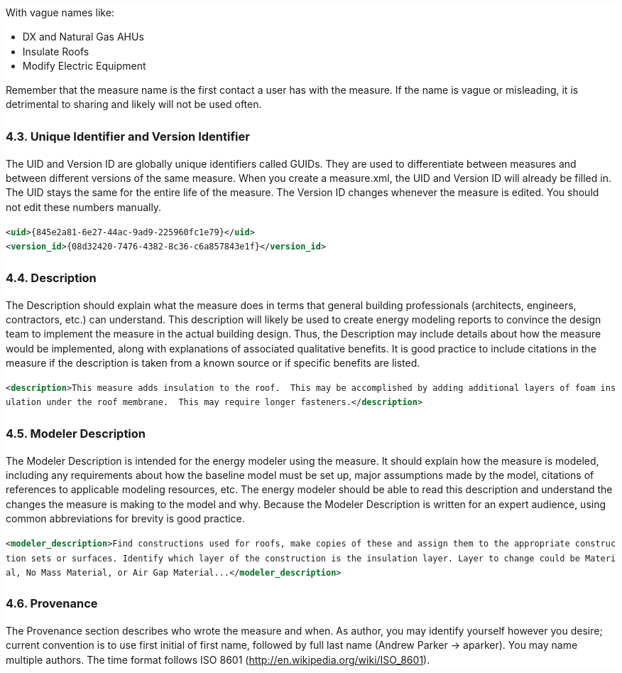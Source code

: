 With vague names like:

- DX and Natural Gas AHUs
- Insulate Roofs
- Modify Electric Equipment

Remember that the measure name is the first contact a user has with the measure.  If the name is vague or misleading, it is detrimental to sharing and likely will not be used often.

### 4.3. Unique Identifier and Version Identifier
The UID and Version ID are globally unique identifiers called GUIDs.  They are used to differentiate between measures and between different versions of the same measure.  When you create a measure.xml, the UID and Version ID will already be filled in.  The UID stays the same for the entire life of the measure.  The Version ID changes whenever the measure is edited.  You should not edit these numbers manually.

```xml
<uid>{845e2a81-6e27-44ac-9ad9-225960fc1e79}</uid>
<version_id>{08d32420-7476-4382-8c36-c6a857843e1f}</version_id>
```

### 4.4. Description
The Description should explain what the measure does in terms that general building professionals (architects, engineers, contractors, etc.) can understand.  This description will likely be used to create energy modeling reports to convince the design team to implement the measure in the actual building design.  Thus, the Description may include details about how the measure would be implemented, along with explanations of associated qualitative benefits.  It is good practice to include citations in the measure if the description is taken from a known source or if specific benefits are listed.

```xml
<description>This measure adds insulation to the roof.  This may be accomplished by adding additional layers of foam insulation under the roof membrane.  This may require longer fasteners.</description>
```

### 4.5. Modeler Description
The Modeler Description is intended for the energy modeler using the measure.  It should explain how the measure is modeled, including any requirements about how the baseline model must be set up, major assumptions made by the model, citations of references to applicable modeling resources, etc.  The energy modeler should be able to read this description and understand the changes the measure is making to the model and why.  Because the Modeler Description is written for an expert audience, using common abbreviations for brevity is good practice.

```xml
<modeler_description>Find constructions used for roofs, make copies of these and assign them to the appropriate construction sets or surfaces. Identify which layer of the construction is the insulation layer. Layer to change could be Material, No Mass Material, or Air Gap Material...</modeler_description>
```

### 4.6. Provenance
The Provenance section describes who wrote the measure and when.  As author, you may identify yourself however you desire; current convention is to use first initial of first name, followed by full last name (Andrew Parker -> aparker).  You may name multiple authors.  The time format follows ISO 8601 (http://en.wikipedia.org/wiki/ISO_8601).
